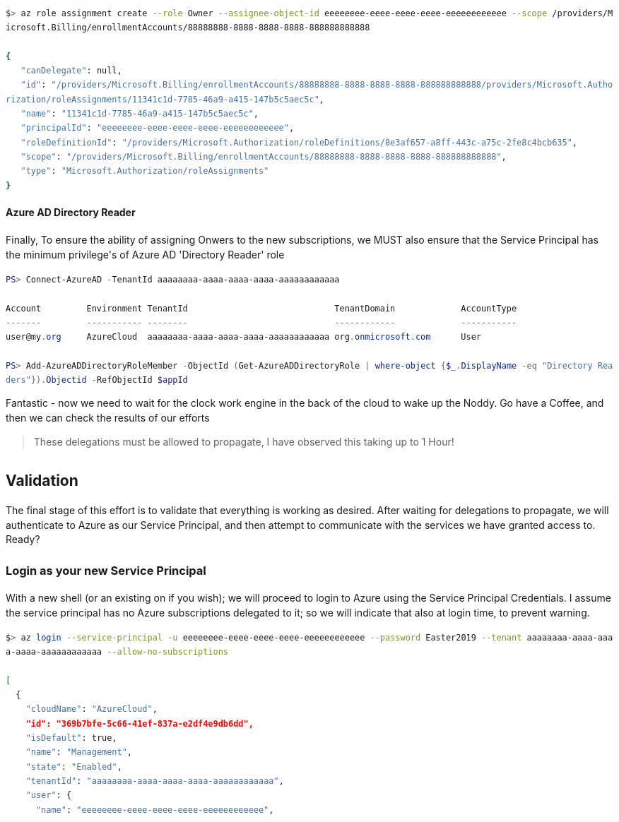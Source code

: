 ```bash
$> az role assignment create --role Owner --assignee-object-id eeeeeeee-eeee-eeee-eeee-eeeeeeeeeeee --scope /providers/Microsoft.Billing/enrollmentAccounts/88888888-8888-8888-8888-888888888888

{
   "canDelegate": null,
   "id": "/providers/Microsoft.Billing/enrollmentAccounts/88888888-8888-8888-8888-888888888888/providers/Microsoft.Authorization/roleAssignments/11341c1d-7785-46a9-a415-147b5c5aec5c",
   "name": "11341c1d-7785-46a9-a415-147b5c5aec5c",
   "principalId": "eeeeeeee-eeee-eeee-eeee-eeeeeeeeeeee",
   "roleDefinitionId": "/providers/Microsoft.Authorization/roleDefinitions/8e3af657-a8ff-443c-a75c-2fe8c4bcb635",
   "scope": "/providers/Microsoft.Billing/enrollmentAccounts/88888888-8888-8888-8888-888888888888",
   "type": "Microsoft.Authorization/roleAssignments"
}
```

#### Azure AD Directory Reader

Finally, To ensure the ability of assigning Onwers to the new subscriptions, we MUST also ensure that the Service Principal has the minimum privilege's of  Azure AD 'Directory Reader' role

```powershell
PS> Connect-AzureAD -TenantId aaaaaaaa-aaaa-aaaa-aaaa-aaaaaaaaaaaa

Account         Environment TenantId                             TenantDomain             AccountType
-------         ----------- --------                             ------------             -----------
user@my.org     AzureCloud  aaaaaaaa-aaaa-aaaa-aaaa-aaaaaaaaaaaa org.onmicrosoft.com      User

PS> Add-AzureADDirectoryRoleMember -ObjectId (Get-AzureADDirectoryRole | where-object {$_.DisplayName -eq "Directory Readers"}).Objectid -RefObjectId $appId
```

Fantastic - now we need to wait for the clock work engine in the back of the cloud to wake up the Noddy. Go have a Coffee, and then we can check the results of our efforts

> These delegations must be allowed to propagate, I have observed this taking up to 1 Hour!

## Validation

The final stage of this effort is to validate that everything is working as desired. After waiting for delegations to propagate, we will authenticate to Azure as our Service Principal, and then attempt to communicate with the services we have granted access to.  Ready?

### Login as your new Service Principal

With a new shell (or an existing on if you wish); we will proceed to login to Azure using the Service Principal Credentials.
I assume the service principal has no Azure subscriptions delegated to it; so we will indicate that also at login time, to prevent warning.

```bash
$> az login --service-principal -u eeeeeeee-eeee-eeee-eeee-eeeeeeeeeeee --password Easter2019 --tenant aaaaaaaa-aaaa-aaaa-aaaa-aaaaaaaaaaaa --allow-no-subscriptions

[
  {
    "cloudName": "AzureCloud",
    "id": "369b7bfe-5c66-41ef-837a-e2df4e9db6dd",
    "isDefault": true,
    "name": "Management",
    "state": "Enabled",
    "tenantId": "aaaaaaaa-aaaa-aaaa-aaaa-aaaaaaaaaaaa",
    "user": {
      "name": "eeeeeeee-eeee-eeee-eeee-eeeeeeeeeeee",
```